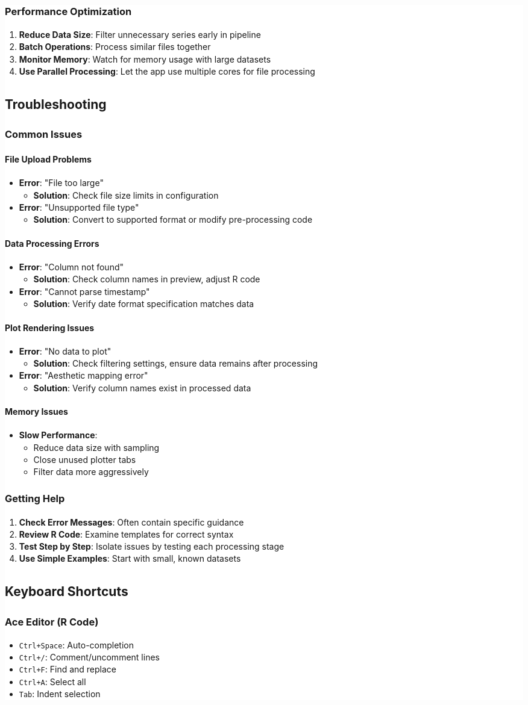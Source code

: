 ### Performance Optimization
1. **Reduce Data Size**: Filter unnecessary series early in pipeline
2. **Batch Operations**: Process similar files together
3. **Monitor Memory**: Watch for memory usage with large datasets
4. **Use Parallel Processing**: Let the app use multiple cores for file processing

## Troubleshooting

### Common Issues

#### File Upload Problems
- **Error**: "File too large"
  - **Solution**: Check file size limits in configuration
- **Error**: "Unsupported file type"
  - **Solution**: Convert to supported format or modify pre-processing code

#### Data Processing Errors
- **Error**: "Column not found"
  - **Solution**: Check column names in preview, adjust R code
- **Error**: "Cannot parse timestamp"
  - **Solution**: Verify date format specification matches data

#### Plot Rendering Issues
- **Error**: "No data to plot"
  - **Solution**: Check filtering settings, ensure data remains after processing
- **Error**: "Aesthetic mapping error"
  - **Solution**: Verify column names exist in processed data

#### Memory Issues
- **Slow Performance**: 
  - Reduce data size with sampling
  - Close unused plotter tabs
  - Filter data more aggressively

### Getting Help

1. **Check Error Messages**: Often contain specific guidance
2. **Review R Code**: Examine templates for correct syntax
3. **Test Step by Step**: Isolate issues by testing each processing stage
4. **Use Simple Examples**: Start with small, known datasets

## Keyboard Shortcuts

### Ace Editor (R Code)
- `Ctrl+Space`: Auto-completion
- `Ctrl+/`: Comment/uncomment lines
- `Ctrl+F`: Find and replace
- `Ctrl+A`: Select all
- `Tab`: Indent selection
